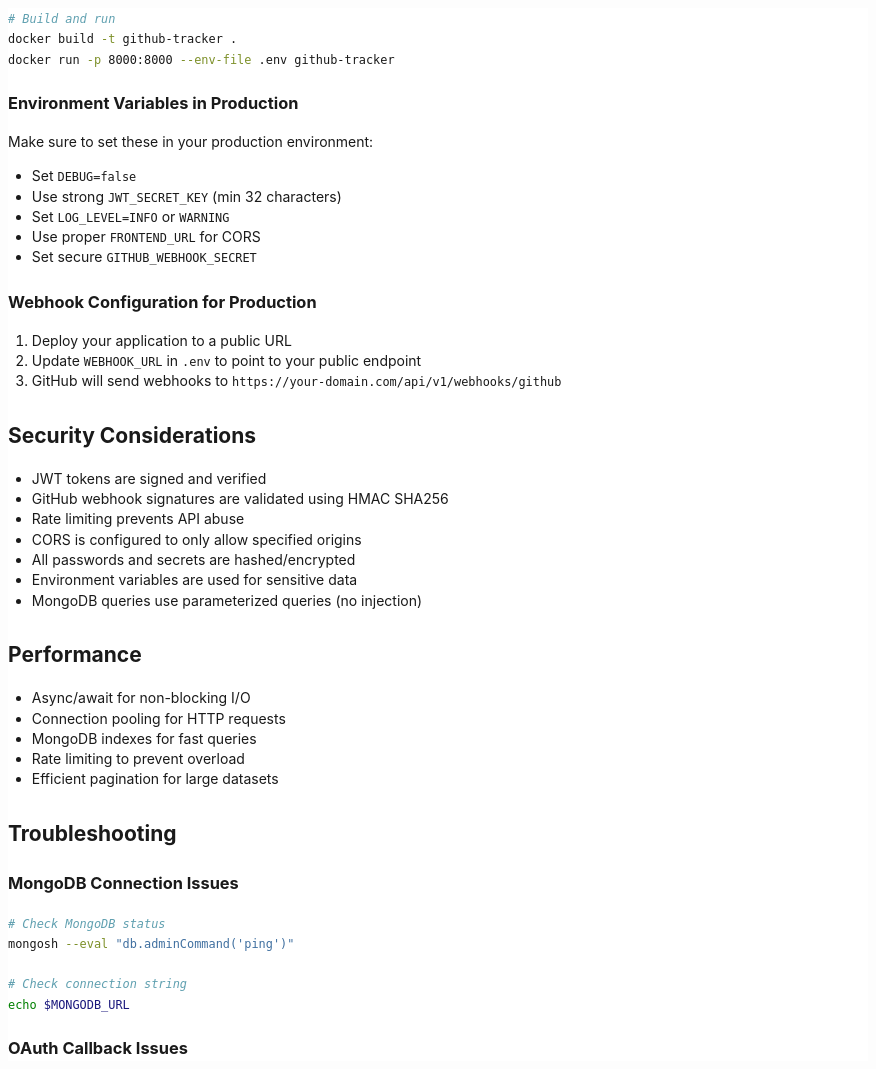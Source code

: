 ```bash
# Build and run
docker build -t github-tracker .
docker run -p 8000:8000 --env-file .env github-tracker
```

### Environment Variables in Production

Make sure to set these in your production environment:
- Set `DEBUG=false`
- Use strong `JWT_SECRET_KEY` (min 32 characters)
- Set `LOG_LEVEL=INFO` or `WARNING`
- Use proper `FRONTEND_URL` for CORS
- Set secure `GITHUB_WEBHOOK_SECRET`

### Webhook Configuration for Production

1. Deploy your application to a public URL
2. Update `WEBHOOK_URL` in `.env` to point to your public endpoint
3. GitHub will send webhooks to `https://your-domain.com/api/v1/webhooks/github`

## Security Considerations

- JWT tokens are signed and verified
- GitHub webhook signatures are validated using HMAC SHA256
- Rate limiting prevents API abuse
- CORS is configured to only allow specified origins
- All passwords and secrets are hashed/encrypted
- Environment variables are used for sensitive data
- MongoDB queries use parameterized queries (no injection)

## Performance

- Async/await for non-blocking I/O
- Connection pooling for HTTP requests
- MongoDB indexes for fast queries
- Rate limiting to prevent overload
- Efficient pagination for large datasets

## Troubleshooting

### MongoDB Connection Issues

```bash
# Check MongoDB status
mongosh --eval "db.adminCommand('ping')"

# Check connection string
echo $MONGODB_URL
```

### OAuth Callback Issues
